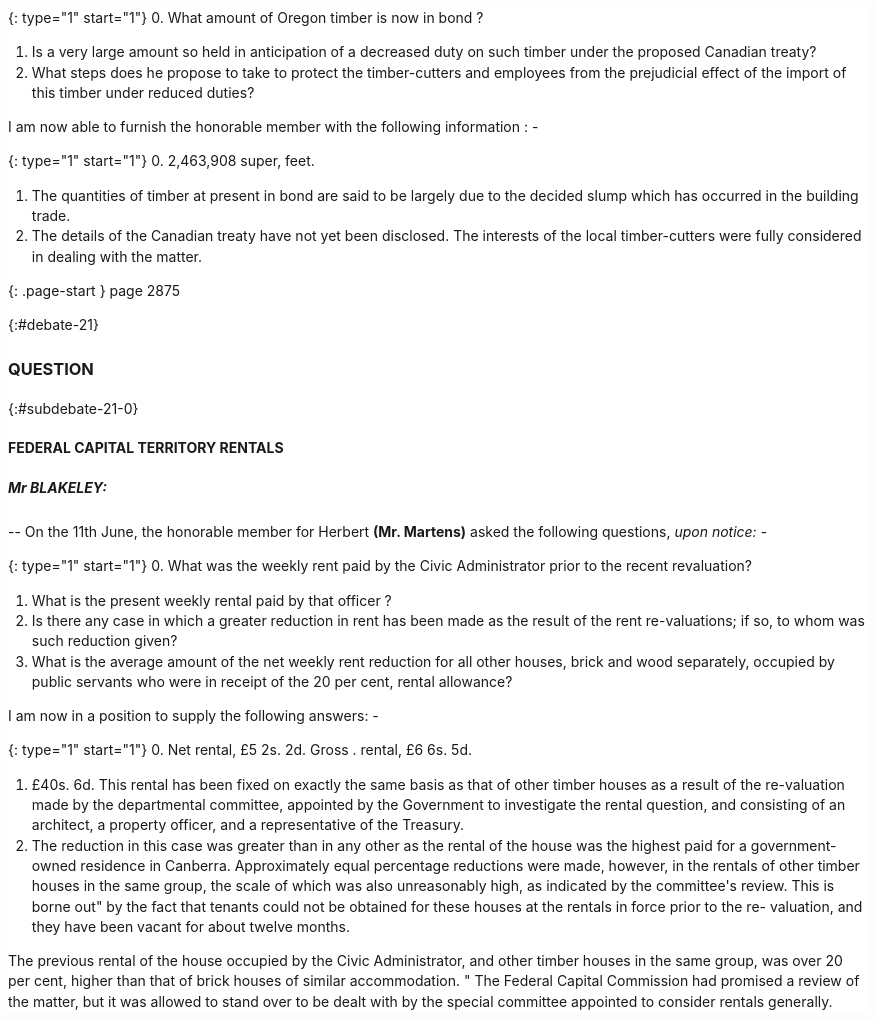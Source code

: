 {: type="1" start="1"}
0. What amount of Oregon timber is now in bond ? 
1. Is a very large amount so held in anticipation of a decreased duty on such timber under the proposed Canadian treaty? 
2. What steps does he propose to take to protect the timber-cutters and employees from the prejudicial effect of the import of this timber under reduced duties? 

I am now able to furnish the honorable member with the following information :  - 

{: type="1" start="1"}
0. 2,463,908 super, feet. 
1. The quantities of timber at present in bond are said to be largely due to the decided slump which has occurred in the building trade. 
2. The details of the Canadian treaty have not yet been disclosed. The interests of the local timber-cutters were fully considered in dealing with the matter. 

{: .page-start }
page 2875

{:#debate-21}
### QUESTION

{:#subdebate-21-0}
#### FEDERAL CAPITAL TERRITORY RENTALS

##### Mr BLAKELEY:

-- On the 11th June, the honorable member for Herbert  **(Mr. Martens)**  asked the following questions,  *upon notice: -* 

{: type="1" start="1"}
0. What was the weekly rent paid by the Civic Administrator prior to the recent revaluation? 
1. What is the present weekly rental paid by that officer ? 
2. Is there any case in which a greater reduction in rent has been made as the result of the rent re-valuations; if so, to whom was such reduction given? 
3. What is the average amount of the net weekly rent reduction for all other houses, brick and wood separately, occupied by public servants who were in receipt of the 20 per cent, rental allowance? 

I am now in a position to supply the following answers: - 

{: type="1" start="1"}
0. Net rental, £5 2s. 2d. Gross . rental, £6 6s. 5d. 
1. £40s. 6d. This rental has been fixed on exactly the same basis as that of other timber houses as a result of the re-valuation made by the departmental committee, appointed by the Government to investigate the rental question, and consisting of an architect, a property officer, and a representative of the Treasury. 
2. The reduction in this case was greater than in any other as the rental of the house was the highest paid for a government-owned residence in Canberra. Approximately equal percentage reductions were made, however, in the rentals of other timber houses in the same group, the scale of which was also unreasonably high, as indicated by the committee's review. This is borne out" by the fact that tenants could not be obtained for these houses at the rentals in force prior to the re- valuation, and they have been vacant for about twelve months. 

The previous rental of the house occupied by the Civic Administrator, and other timber houses in the same group, was over 20 per cent, higher than that of brick houses of similar accommodation. " The Federal Capital Commission had promised a review of the matter, but it was allowed to stand over to be dealt with by the special committee appointed to consider rentals generally. 
